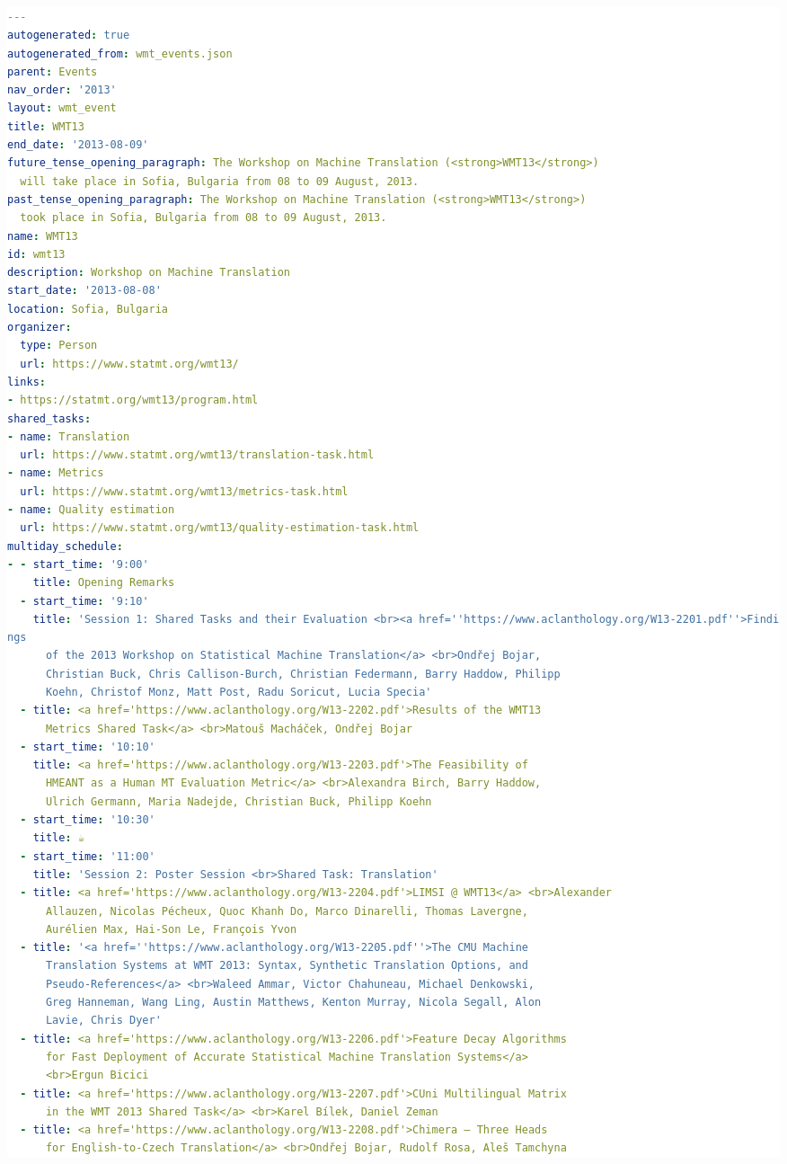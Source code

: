 ```yaml
---
autogenerated: true
autogenerated_from: wmt_events.json
parent: Events
nav_order: '2013'
layout: wmt_event
title: WMT13
end_date: '2013-08-09'
future_tense_opening_paragraph: The Workshop on Machine Translation (<strong>WMT13</strong>)
  will take place in Sofia, Bulgaria from 08 to 09 August, 2013.
past_tense_opening_paragraph: The Workshop on Machine Translation (<strong>WMT13</strong>)
  took place in Sofia, Bulgaria from 08 to 09 August, 2013.
name: WMT13
id: wmt13
description: Workshop on Machine Translation
start_date: '2013-08-08'
location: Sofia, Bulgaria
organizer:
  type: Person
  url: https://www.statmt.org/wmt13/
links:
- https://statmt.org/wmt13/program.html
shared_tasks:
- name: Translation
  url: https://www.statmt.org/wmt13/translation-task.html
- name: Metrics
  url: https://www.statmt.org/wmt13/metrics-task.html
- name: Quality estimation
  url: https://www.statmt.org/wmt13/quality-estimation-task.html
multiday_schedule:
- - start_time: '9:00'
    title: Opening Remarks
  - start_time: '9:10'
    title: 'Session 1: Shared Tasks and their Evaluation <br><a href=''https://www.aclanthology.org/W13-2201.pdf''>Findings
      of the 2013 Workshop on Statistical Machine Translation</a> <br>Ondřej Bojar,
      Christian Buck, Chris Callison-Burch, Christian Federmann, Barry Haddow, Philipp
      Koehn, Christof Monz, Matt Post, Radu Soricut, Lucia Specia'
  - title: <a href='https://www.aclanthology.org/W13-2202.pdf'>Results of the WMT13
      Metrics Shared Task</a> <br>Matouš Macháček, Ondřej Bojar
  - start_time: '10:10'
    title: <a href='https://www.aclanthology.org/W13-2203.pdf'>The Feasibility of
      HMEANT as a Human MT Evaluation Metric</a> <br>Alexandra Birch, Barry Haddow,
      Ulrich Germann, Maria Nadejde, Christian Buck, Philipp Koehn
  - start_time: '10:30'
    title: ☕️
  - start_time: '11:00'
    title: 'Session 2: Poster Session <br>Shared Task: Translation'
  - title: <a href='https://www.aclanthology.org/W13-2204.pdf'>LIMSI @ WMT13</a> <br>Alexander
      Allauzen, Nicolas Pécheux, Quoc Khanh Do, Marco Dinarelli, Thomas Lavergne,
      Aurélien Max, Hai-Son Le, François Yvon
  - title: '<a href=''https://www.aclanthology.org/W13-2205.pdf''>The CMU Machine
      Translation Systems at WMT 2013: Syntax, Synthetic Translation Options, and
      Pseudo-References</a> <br>Waleed Ammar, Victor Chahuneau, Michael Denkowski,
      Greg Hanneman, Wang Ling, Austin Matthews, Kenton Murray, Nicola Segall, Alon
      Lavie, Chris Dyer'
  - title: <a href='https://www.aclanthology.org/W13-2206.pdf'>Feature Decay Algorithms
      for Fast Deployment of Accurate Statistical Machine Translation Systems</a>
      <br>Ergun Bicici
  - title: <a href='https://www.aclanthology.org/W13-2207.pdf'>CUni Multilingual Matrix
      in the WMT 2013 Shared Task</a> <br>Karel Bílek, Daniel Zeman
  - title: <a href='https://www.aclanthology.org/W13-2208.pdf'>Chimera – Three Heads
      for English-to-Czech Translation</a> <br>Ondřej Bojar, Rudolf Rosa, Aleš Tamchyna
```